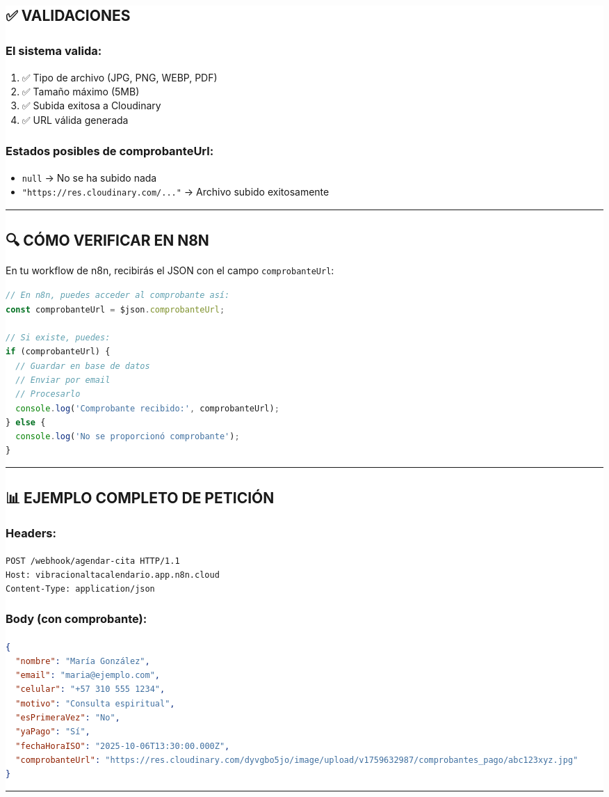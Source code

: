 
## ✅ VALIDACIONES

### **El sistema valida:**
1. ✅ Tipo de archivo (JPG, PNG, WEBP, PDF)
2. ✅ Tamaño máximo (5MB)
3. ✅ Subida exitosa a Cloudinary
4. ✅ URL válida generada

### **Estados posibles de comprobanteUrl:**
- `null` → No se ha subido nada
- `"https://res.cloudinary.com/..."` → Archivo subido exitosamente

---

## 🔍 CÓMO VERIFICAR EN N8N

En tu workflow de n8n, recibirás el JSON con el campo `comprobanteUrl`:

```javascript
// En n8n, puedes acceder al comprobante así:
const comprobanteUrl = $json.comprobanteUrl;

// Si existe, puedes:
if (comprobanteUrl) {
  // Guardar en base de datos
  // Enviar por email
  // Procesarlo
  console.log('Comprobante recibido:', comprobanteUrl);
} else {
  console.log('No se proporcionó comprobante');
}
```

---

## 📊 EJEMPLO COMPLETO DE PETICIÓN

### **Headers:**
```
POST /webhook/agendar-cita HTTP/1.1
Host: vibracionaltacalendario.app.n8n.cloud
Content-Type: application/json
```

### **Body (con comprobante):**
```json
{
  "nombre": "María González",
  "email": "maria@ejemplo.com",
  "celular": "+57 310 555 1234",
  "motivo": "Consulta espiritual",
  "esPrimeraVez": "No",
  "yaPago": "Sí",
  "fechaHoraISO": "2025-10-06T13:30:00.000Z",
  "comprobanteUrl": "https://res.cloudinary.com/dyvgbo5jo/image/upload/v1759632987/comprobantes_pago/abc123xyz.jpg"
}
```

---